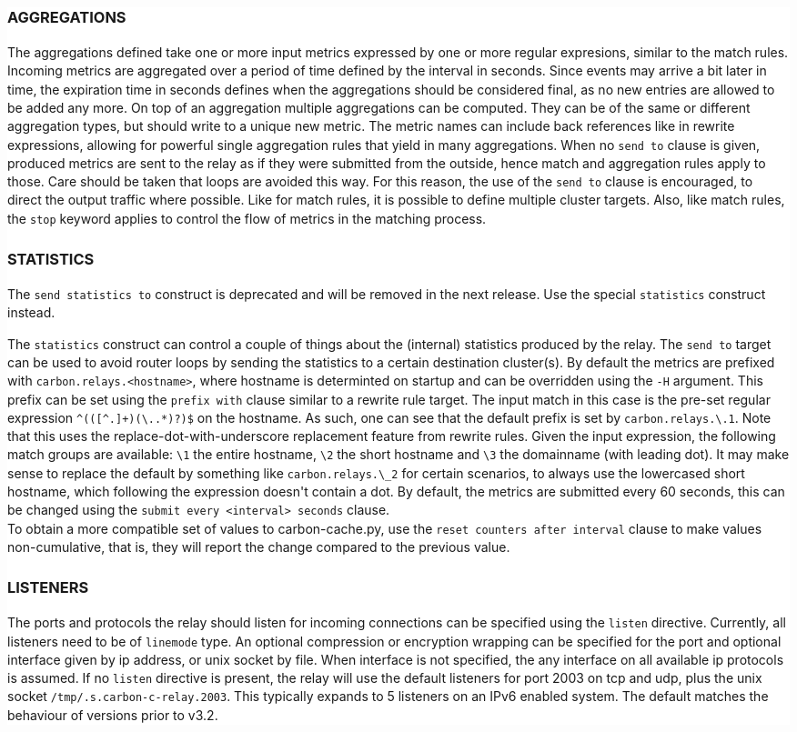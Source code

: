 ### AGGREGATIONS
The aggregations defined take one or more input metrics expressed by one
or more regular expresions, similar to the match rules.  Incoming
metrics are aggregated over a period of time defined by the interval in
seconds.  Since events may arrive a bit later in time, the expiration
time in seconds defines when the aggregations should be considered
final, as no new entries are allowed to be added any more.  On top of an
aggregation multiple aggregations can be computed.  They can be of the
same or different aggregation types, but should write to a unique new
metric.  The metric names can include back references like in rewrite
expressions, allowing for powerful single aggregation rules that yield
in many aggregations.  When no `send to` clause is given, produced
metrics are sent to the relay as if they were submitted from the
outside, hence match and aggregation rules apply to those.  Care should
be taken that loops are avoided this way.  For this reason, the use of
the `send to` clause is encouraged, to direct the output traffic where
possible.  Like for match rules, it is possible to define multiple
cluster targets.  Also, like match rules, the `stop` keyword applies to
control the flow of metrics in the matching process.

### STATISTICS
The `send statistics to` construct is deprecated and will be removed in
the next release.  Use the special `statistics` construct instead.

The `statistics` construct can control a couple of things about the
(internal) statistics produced by the relay.  The `send to` target can
be used to avoid router loops by sending the statistics to a certain
destination cluster(s).  By default the metrics are prefixed with
`carbon.relays.<hostname>`, where hostname is determinted on startup and
can be overridden using the `-H` argument.  This prefix can be set using
the `prefix with` clause similar to a rewrite rule target.  The input
match in this case is the pre-set regular expression
`^(([^.]+)(\..*)?)$` on the hostname.  As such, one can see that the
default prefix is set by `carbon.relays.\.1`.  Note that this uses the
replace-dot-with-underscore replacement feature from rewrite rules.
Given the input expression, the following match groups are available:
`\1` the entire hostname, `\2` the short hostname and `\3` the domainname
(with leading dot).  It may make sense to replace the default by
something like `carbon.relays.\_2` for certain scenarios, to always use
the lowercased short hostname, which following the expression doesn't
contain a dot.  By default, the metrics are submitted every 60 seconds,
this can be changed using the `submit every <interval> seconds` clause.  
To obtain a more compatible set of values to carbon-cache.py, use the
`reset counters after interval` clause to make values non-cumulative,
that is, they will report the change compared to the previous value.

### LISTENERS
The ports and protocols the relay should listen for incoming connections
can be specified using the `listen` directive.  Currently, all listeners
need to be of `linemode` type.  An optional compression or encryption
wrapping can be specified for the port and optional interface given by
ip address, or unix socket by file.  When interface is not specified,
the any interface on all available ip protocols is assumed.  If no
`listen` directive is present, the relay will use the default listeners
for port 2003 on tcp and udp, plus the unix socket
`/tmp/.s.carbon-c-relay.2003`.  This typically expands to 5 listeners on
an IPv6 enabled system.  The default matches the behaviour of versions
prior to v3.2.
